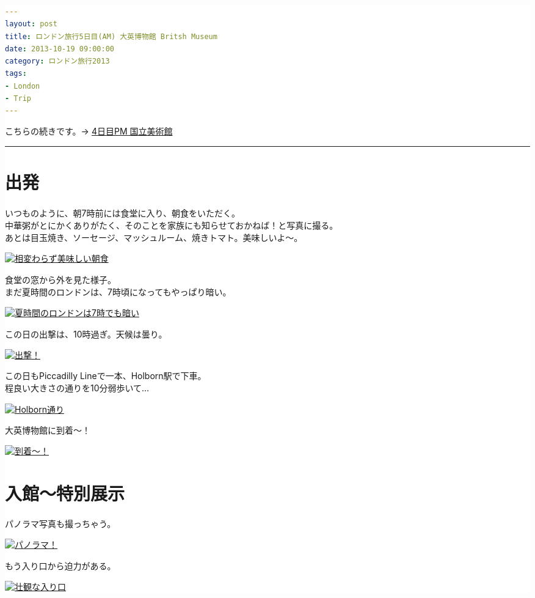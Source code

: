 ```yaml
---
layout: post
title: ロンドン旅行5日目(AM) 大英博物館 Britsh Museum
date: 2013-10-19 09:00:00
category: ロンドン旅行2013
tags:
- London
- Trip
---
```


こちらの続きです。→ [4日目PM 国立美術館](/2013/10/18/The_National_Gallery/)

- - -

# 出発

いつものように、朝7時前には食堂に入り、朝食をいただく。<br />
中華粥がとにかくありがたく、そのことを家族にも知らせておかねば！と写真に撮る。<br />
あとは目玉焼き、ソーセージ、マッシュルーム、焼きトマト。美味しいよ〜。

[![相変わらず美味しい朝食][1]][1]

  [1]: /images/London2013/IMG_2622.jpg

食堂の窓から外を見た様子。<br />
まだ夏時間のロンドンは、7時頃になってもやっぱり暗い。

[![夏時間のロンドンは7時でも暗い][2]][2]

  [2]: /images/London2013/IMG_2623.jpg

この日の出撃は、10時過ぎ。天候は曇り。

[![出撃！][3]][3]

  [3]: /images/London2013/IMG_2625.jpg

この日もPiccadilly Lineで一本、Holborn駅で下車。<br />
程良い大きさの通りを10分弱歩いて…

[![Holborn通り][3]][3]

  [3]: /images/London2013/IMG_2628.JPG

大英博物館に到着〜！

[![到着〜！][4]][4]

  [4]: /images/London2013/IMG_2632.JPG


# 入館〜特別展示

パノラマ写真も撮っちゃう。

[![パノラマ！][5]][5]

  [5]: /images/London2013/IMG_2634.jpg

もう入り口から迫力がある。

[![壮観な入り口][6]][6]


  [6]: /images/London2013/IMG_2636.jpg
  [7]: /images/London2013/IMG_2637.jpg
  [8]: /images/London2013/IMG_2644.jpg
  [9]: /images/London2013/IMG_2647.jpg
  [10]: /images/London2013/IMG_2649.jpg
  [11]: /images/London2013/IMG_2652.jpg
  [14]: /images/London2013/IMG_2659.jpg
  [15]: /images/London2013/IMG_2669.jpg
  [16]: /images/London2013/IMG_2671.jpg
  [17]: /images/London2013/IMG_2665.jpg
  [18]: /images/London2013/IMG_2674.jpg
  [19]: /images/London2013/IMG_2678.jpg
  [20]: /images/London2013/IMG_2682.jpg
  [21]: /images/London2013/IMG_2684.jpg
  [22]: /images/London2013/IMG_2686.jpg
  [23]: /images/London2013/IMG_2690.jpg
  [24]: /images/London2013/IMG_2694.jpg
  [25]: /images/London2013/IMG_2696.jpg
  [26]: /images/London2013/IMG_2699.jpg
  [27]: /images/London2013/IMG_2703.JPG
  [28]: /images/London2013/IMG_2705.jpg
  [29]: /images/London2013/IMG_2706.jpg
  [30]: /images/London2013/IMG_2710.jpg
  [31]: /images/London2013/IMG_2711.jpg
  [32]: /images/London2013/IMG_2713.jpg
  [33]: /images/London2013/IMG_2714.jpg
  [34]: /images/London2013/IMG_2730.jpg
  [35]: /images/London2013/IMG_2731.jpg
  [36]: /images/London2013/IMG_2716.jpg
  [37]: /images/London2013/IMG_2718.jpg
  [38]: /images/London2013/IMG_2722.jpg
  [39]: /images/London2013/IMG_2725.jpg
  [40]: /images/London2013/IMG_2728.jpg
  [41]: /images/London2013/IMG_2736.JPG
  [42]: /images/London2013/IMG_2744.jpg
  [43]: /images/London2013/IMG_2741.jpg
  [44]: /images/London2013/IMG_2748.jpg
  [45]: /images/London2013/IMG_2751.jpg
  [46]: /images/London2013/IMG_2752.jpg
  [47]: /images/London2013/IMG_2754.jpg
  [12]: /images/London2013/IMG_2653.jpg
  [13]: /images/London2013/IMG_2655.jpg